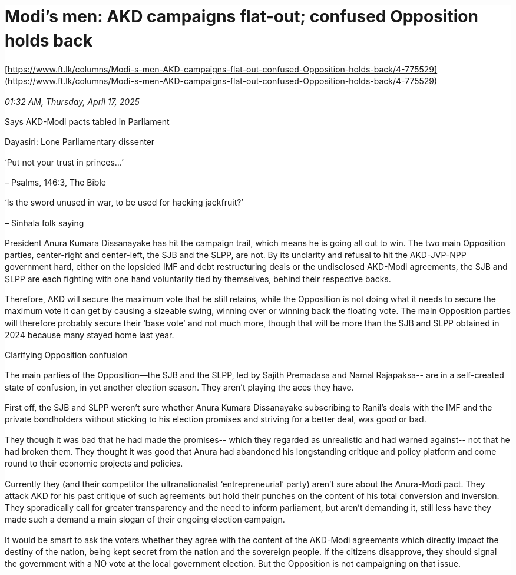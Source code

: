 # Modi’s men: AKD campaigns flat-out; confused Opposition holds back

[https://www.ft.lk/columns/Modi-s-men-AKD-campaigns-flat-out-confused-Opposition-holds-back/4-775529](https://www.ft.lk/columns/Modi-s-men-AKD-campaigns-flat-out-confused-Opposition-holds-back/4-775529)

*01:32 AM, Thursday, April 17, 2025*

Says AKD-Modi pacts tabled in Parliament

Dayasiri: Lone Parliamentary dissenter

‘Put not your trust in princes…’

– Psalms, 146:3, The Bible

‘Is the sword unused in war, to be used for hacking jackfruit?’

– Sinhala folk saying

President Anura Kumara Dissanayake has hit the campaign trail, which means he is going all out to win. The two main Opposition parties, center-right and center-left, the SJB and the SLPP, are not. By its unclarity and refusal to hit the AKD-JVP-NPP government hard, either on the lopsided IMF and debt restructuring deals or the undisclosed AKD-Modi agreements, the SJB and SLPP are each fighting with one hand voluntarily tied by themselves, behind their respective backs.

Therefore, AKD will secure the maximum vote that he still retains, while the Opposition is not doing what it needs to secure the maximum vote it can get by causing a sizeable swing, winning over or winning back the floating vote. The main Opposition parties will therefore probably secure their ‘base vote’ and not much more, though that will be more than the SJB and SLPP obtained in 2024 because many stayed home last year.

Clarifying Opposition confusion

The main parties of the Opposition—the SJB and the SLPP, led by Sajith Premadasa and Namal Rajapaksa-- are in a self-created state of confusion, in yet another election season. They aren’t playing the aces they have.

First off, the SJB and SLPP weren’t sure whether Anura Kumara Dissanayake subscribing to Ranil’s deals with the IMF and the private bondholders without sticking to his election promises and striving for a better deal, was good or bad.

They though it was bad that he had made the promises-- which they regarded as unrealistic and had warned against-- not that he had broken them. They thought it was good that Anura had abandoned his longstanding critique and policy platform and come round to their economic projects and policies.

Currently they (and their competitor the ultranationalist ‘entrepreneurial’ party) aren’t sure about the Anura-Modi pact. They attack AKD for his past critique of such agreements but hold their punches on the content of his total conversion and inversion. They sporadically call for greater transparency and the need to inform parliament, but aren’t demanding it, still less have they made such a demand a main slogan of their ongoing election campaign.

It would be smart to ask the voters whether they agree with the content of the AKD-Modi agreements which directly impact the destiny of the nation, being kept secret from the nation and the sovereign people. If the citizens disapprove, they should signal the government with a NO vote at the local government election. But the Opposition is not campaigning on that issue.
